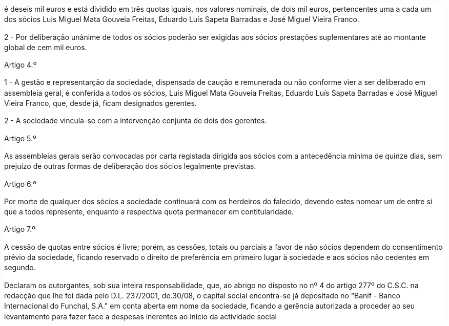 
é deseis mil euros e está dividido em três quotas
iguais, nos valores nominais, de dois mil euros,
pertencentes uma a cada um dos sócios Luis Miguel
Mata Gouveia Freitas, Eduardo Luís Sapeta
Barradas e José Miguel Vieira Franco.


2 - Por deliberação unânime de todos os sócios poderão
ser exigidas aos sócios prestações suplementares até
ao montante global de cem mil euros.


Artigo 4.º


1 - A gestão e representarção da sociedade, dispensada
de caução e remunerada ou não conforme vier a ser
deliberado em assembleia geral, é conferida a todos
os sócios, Luis Miguel Mata Gouveia Freitas,
Eduardo Luís Sapeta Barradas e José Miguel Vieira
Franco, que, desde já, ficam designados gerentes.


2 - A sociedade vincula-se com a intervenção conjunta
de dois dos gerentes.


Artigo 5.º


As assembleias gerais serão convocadas por carta
registada dirigida aos sócios com a antecedência mínima de
quinze dias, sem prejuízo de outras formas de deliberação
dos sócios legalmente previstas.


Artigo 6.º


Por morte de qualquer dos sócios a sociedade continuará
com os herdeiros do falecido, devendo estes nomear um de
entre si que a todos represente, enquanto a respectiva quota
permanecer em contitularidade.


Artigo 7.º


A cessão de quotas entre sócios é livre; porém, as cessões,
totais ou parciais a favor de não sócios dependem do
consentimento prévio da sociedade, ficando reservado o
direito de preferência em primeiro lugar à sociedade e aos
sócios não cedentes em segundo.


Declaram os outorgantes, sob sua inteira
responsabilidade, que, ao abrigo no disposto no nº 4 do
artigo 277º do C.S.C. na redacção que lhe foi dada pelo D.L.
237/2001, de.30/08, o capital social encontra-se já
depositado no “Banif - Banco Internacional do Funchal,
S.A." em conta aberta em nome da sociedade, ficando a
gerência autorizada a proceder ao seu levantamento para
fazer face a despesas inerentes ao início da actividade social
